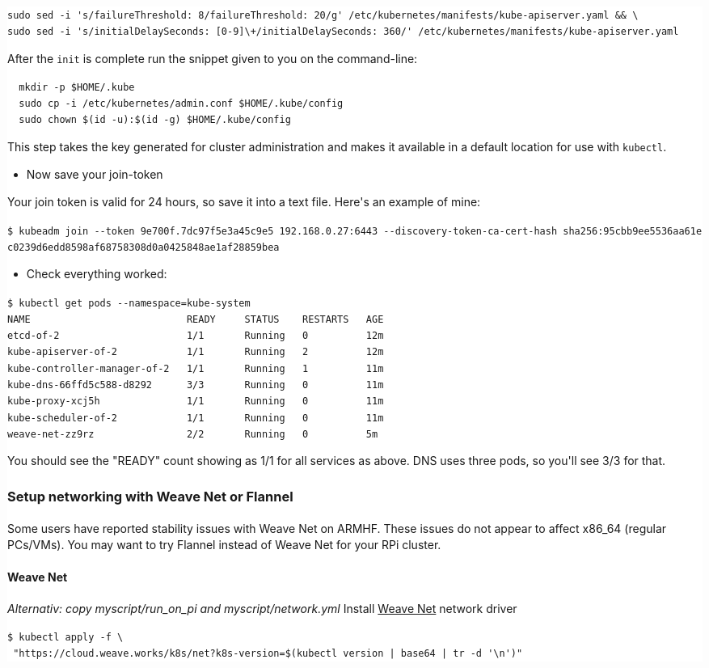 ```
sudo sed -i 's/failureThreshold: 8/failureThreshold: 20/g' /etc/kubernetes/manifests/kube-apiserver.yaml && \
sudo sed -i 's/initialDelaySeconds: [0-9]\+/initialDelaySeconds: 360/' /etc/kubernetes/manifests/kube-apiserver.yaml
```

After the `init` is complete run the snippet given to you on the command-line:

```
  mkdir -p $HOME/.kube
  sudo cp -i /etc/kubernetes/admin.conf $HOME/.kube/config
  sudo chown $(id -u):$(id -g) $HOME/.kube/config
```

This step takes the key generated for cluster administration and makes it available in a default location for use with `kubectl`.

* Now save your join-token

Your join token is valid for 24 hours, so save it into a text file. Here's an example of mine:

```
$ kubeadm join --token 9e700f.7dc97f5e3a45c9e5 192.168.0.27:6443 --discovery-token-ca-cert-hash sha256:95cbb9ee5536aa61ec0239d6edd8598af68758308d0a0425848ae1af28859bea
```

* Check everything worked:

```
$ kubectl get pods --namespace=kube-system
NAME                           READY     STATUS    RESTARTS   AGE                
etcd-of-2                      1/1       Running   0          12m                
kube-apiserver-of-2            1/1       Running   2          12m                
kube-controller-manager-of-2   1/1       Running   1          11m                
kube-dns-66ffd5c588-d8292      3/3       Running   0          11m                
kube-proxy-xcj5h               1/1       Running   0          11m                
kube-scheduler-of-2            1/1       Running   0          11m                
weave-net-zz9rz                2/2       Running   0          5m
```

You should see the "READY" count showing as 1/1 for all services as above. DNS uses three pods, so you'll see 3/3 for that.

### Setup networking with Weave Net or Flannel

Some users have reported stability issues with Weave Net on ARMHF. These issues do not appear to affect x86_64 (regular PCs/VMs). You may want to try Flannel instead of Weave Net for your RPi cluster.

#### Weave Net
*Alternativ: copy myscript/run_on_pi and myscript/network.yml*
Install [Weave Net](https://www.weave.works/oss/net/) network driver

```
$ kubectl apply -f \
 "https://cloud.weave.works/k8s/net?k8s-version=$(kubectl version | base64 | tr -d '\n')"
```
